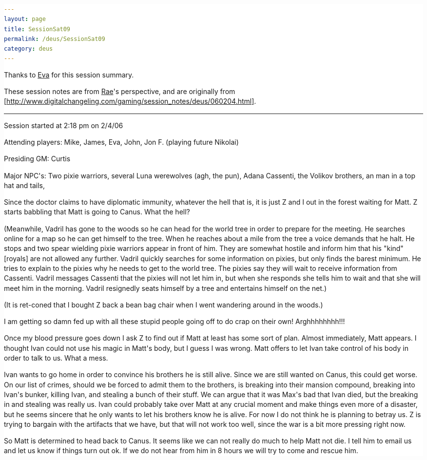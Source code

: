 ```yaml
---
layout: page
title: SessionSat09
permalink: /deus/SessionSat09
category: deus
---
```

Thanks to [Eva](Playereva) for this session summary.

These session notes are from [Rae](CharPublicEva)'s perspective, and are originally from [http://www.digitalchangeling.com/gaming/session_notes/deus/060204.html].

-----
Session started at 2:18 pm on 2/4/06

Attending players: Mike, James, Eva, John, Jon F. (playing future Nikolai)

Presiding GM: Curtis

Major NPC's: Two pixie warriors, several Luna werewolves (agh, the pun), Adana Cassenti, the Volikov brothers, an man in a top hat and tails,

Since the doctor claims to have diplomatic immunity, whatever the hell that is, it is just Z and I out in the forest waiting for Matt. Z starts babbling that Matt is going to Canus. What the hell?

(Meanwhile, Vadril has gone to the woods so he can head for the world tree in order to prepare for the meeting. He searches online for a map so he can get himself to the tree. When he reaches about a mile from the tree a voice demands that he halt. He stops and two spear wielding pixie warriors appear in front of him. They are somewhat hostile and inform him that his &quot;kind&quot; [royals] are not allowed any further. Vadril quickly searches for some information on pixies, but only finds the barest minimum. He tries to explain to the pixies why he needs to get to the world tree. The pixies say they will wait to receive information from Cassenti. Vadril messages Cassenti that the pixies will not let him in, but when she responds she tells him to wait and that she will meet him in the morning. Vadril resignedly seats himself by a tree and entertains himself on the net.)

(It is ret-coned that I bought Z back a bean bag chair when I went wandering around in the woods.)

I am getting so damn fed up with all these stupid people going off to do crap on their own! Arghhhhhhhh!!!

Once my blood pressure goes down I ask Z to find out if Matt at least has some sort of plan. Almost immediately, Matt appears. I thought Ivan could not use his magic in Matt's body, but I guess I was wrong. Matt offers to let Ivan take control of his body in order to talk to us. What a mess.

Ivan wants to go home in order to convince his brothers he is still alive. Since we are still wanted on Canus, this could get worse. On our list of crimes, should we be forced to admit them to the brothers, is breaking into their mansion compound, breaking into Ivan's bunker, killing Ivan, and stealing a bunch of their stuff. We can argue that it was Max's bad that Ivan died, but the breaking in and stealing was really us. Ivan could probably take over Matt at any crucial moment and make things even more of a disaster, but he seems sincere that he only wants to let his brothers know he is alive. For now I do not think he is planning to betray us. Z is trying to bargain with the artifacts that we have, but that will not work too well, since the war is a bit more pressing right now.

So Matt is determined to head back to Canus. It seems like we can not really do much to help Matt not die. I tell him to email us and let us know if things turn out ok. If we do not hear from him in 8 hours we will try to come and rescue him.
